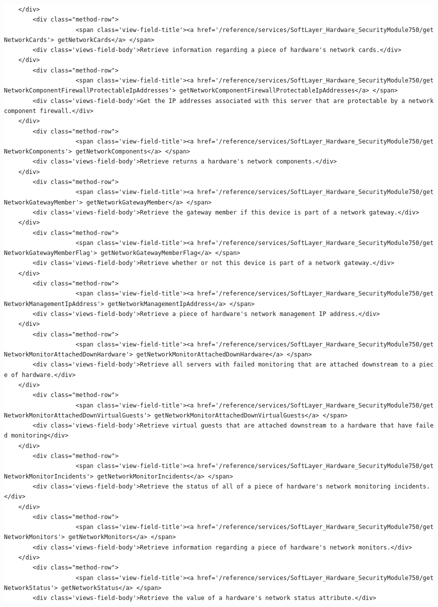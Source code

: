         </div>
            <div class="method-row">
                        <span class='view-field-title'><a href='/reference/services/SoftLayer_Hardware_SecurityModule750/getNetworkCards'> getNetworkCards</a> </span>
            <div class='views-field-body'>Retrieve information regarding a piece of hardware's network cards.</div>
        </div>
            <div class="method-row">
                        <span class='view-field-title'><a href='/reference/services/SoftLayer_Hardware_SecurityModule750/getNetworkComponentFirewallProtectableIpAddresses'> getNetworkComponentFirewallProtectableIpAddresses</a> </span>
            <div class='views-field-body'>Get the IP addresses associated with this server that are protectable by a network component firewall.</div>
        </div>
            <div class="method-row">
                        <span class='view-field-title'><a href='/reference/services/SoftLayer_Hardware_SecurityModule750/getNetworkComponents'> getNetworkComponents</a> </span>
            <div class='views-field-body'>Retrieve returns a hardware's network components.</div>
        </div>
            <div class="method-row">
                        <span class='view-field-title'><a href='/reference/services/SoftLayer_Hardware_SecurityModule750/getNetworkGatewayMember'> getNetworkGatewayMember</a> </span>
            <div class='views-field-body'>Retrieve the gateway member if this device is part of a network gateway.</div>
        </div>
            <div class="method-row">
                        <span class='view-field-title'><a href='/reference/services/SoftLayer_Hardware_SecurityModule750/getNetworkGatewayMemberFlag'> getNetworkGatewayMemberFlag</a> </span>
            <div class='views-field-body'>Retrieve whether or not this device is part of a network gateway.</div>
        </div>
            <div class="method-row">
                        <span class='view-field-title'><a href='/reference/services/SoftLayer_Hardware_SecurityModule750/getNetworkManagementIpAddress'> getNetworkManagementIpAddress</a> </span>
            <div class='views-field-body'>Retrieve a piece of hardware's network management IP address.</div>
        </div>
            <div class="method-row">
                        <span class='view-field-title'><a href='/reference/services/SoftLayer_Hardware_SecurityModule750/getNetworkMonitorAttachedDownHardware'> getNetworkMonitorAttachedDownHardware</a> </span>
            <div class='views-field-body'>Retrieve all servers with failed monitoring that are attached downstream to a piece of hardware.</div>
        </div>
            <div class="method-row">
                        <span class='view-field-title'><a href='/reference/services/SoftLayer_Hardware_SecurityModule750/getNetworkMonitorAttachedDownVirtualGuests'> getNetworkMonitorAttachedDownVirtualGuests</a> </span>
            <div class='views-field-body'>Retrieve virtual guests that are attached downstream to a hardware that have failed monitoring</div>
        </div>
            <div class="method-row">
                        <span class='view-field-title'><a href='/reference/services/SoftLayer_Hardware_SecurityModule750/getNetworkMonitorIncidents'> getNetworkMonitorIncidents</a> </span>
            <div class='views-field-body'>Retrieve the status of all of a piece of hardware's network monitoring incidents.</div>
        </div>
            <div class="method-row">
                        <span class='view-field-title'><a href='/reference/services/SoftLayer_Hardware_SecurityModule750/getNetworkMonitors'> getNetworkMonitors</a> </span>
            <div class='views-field-body'>Retrieve information regarding a piece of hardware's network monitors.</div>
        </div>
            <div class="method-row">
                        <span class='view-field-title'><a href='/reference/services/SoftLayer_Hardware_SecurityModule750/getNetworkStatus'> getNetworkStatus</a> </span>
            <div class='views-field-body'>Retrieve the value of a hardware's network status attribute.</div>